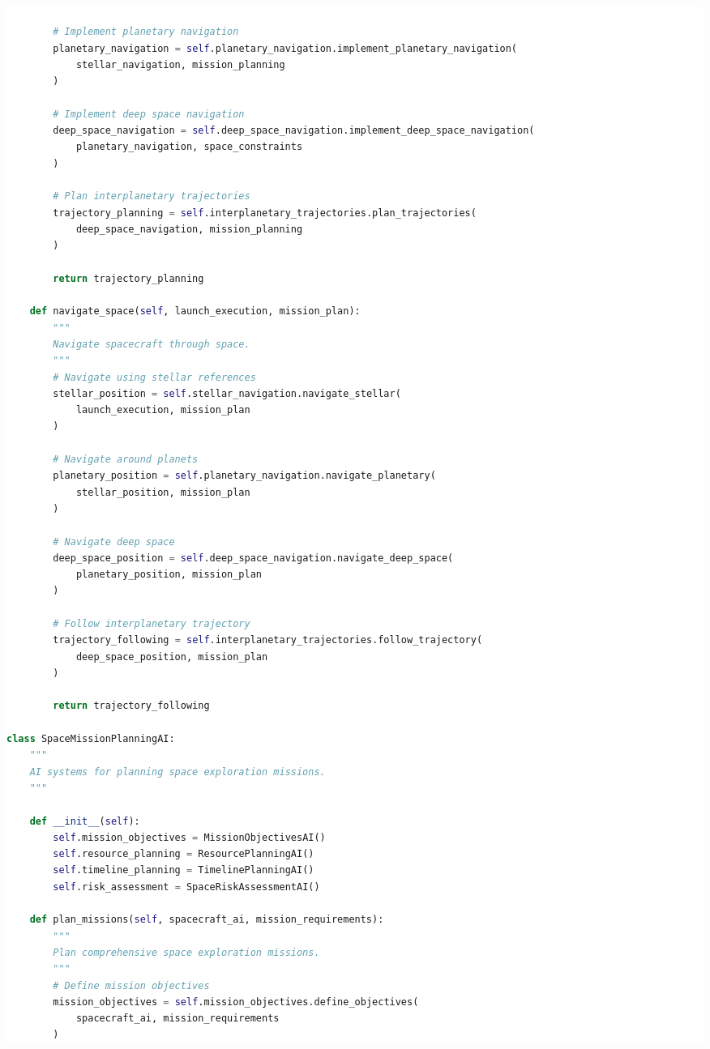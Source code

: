 ```python

        # Implement planetary navigation
        planetary_navigation = self.planetary_navigation.implement_planetary_navigation(
            stellar_navigation, mission_planning
        )

        # Implement deep space navigation
        deep_space_navigation = self.deep_space_navigation.implement_deep_space_navigation(
            planetary_navigation, space_constraints
        )

        # Plan interplanetary trajectories
        trajectory_planning = self.interplanetary_trajectories.plan_trajectories(
            deep_space_navigation, mission_planning
        )

        return trajectory_planning

    def navigate_space(self, launch_execution, mission_plan):
        """
        Navigate spacecraft through space.
        """
        # Navigate using stellar references
        stellar_position = self.stellar_navigation.navigate_stellar(
            launch_execution, mission_plan
        )

        # Navigate around planets
        planetary_position = self.planetary_navigation.navigate_planetary(
            stellar_position, mission_plan
        )

        # Navigate deep space
        deep_space_position = self.deep_space_navigation.navigate_deep_space(
            planetary_position, mission_plan
        )

        # Follow interplanetary trajectory
        trajectory_following = self.interplanetary_trajectories.follow_trajectory(
            deep_space_position, mission_plan
        )

        return trajectory_following

class SpaceMissionPlanningAI:
    """
    AI systems for planning space exploration missions.
    """

    def __init__(self):
        self.mission_objectives = MissionObjectivesAI()
        self.resource_planning = ResourcePlanningAI()
        self.timeline_planning = TimelinePlanningAI()
        self.risk_assessment = SpaceRiskAssessmentAI()

    def plan_missions(self, spacecraft_ai, mission_requirements):
        """
        Plan comprehensive space exploration missions.
        """
        # Define mission objectives
        mission_objectives = self.mission_objectives.define_objectives(
            spacecraft_ai, mission_requirements
        )
```